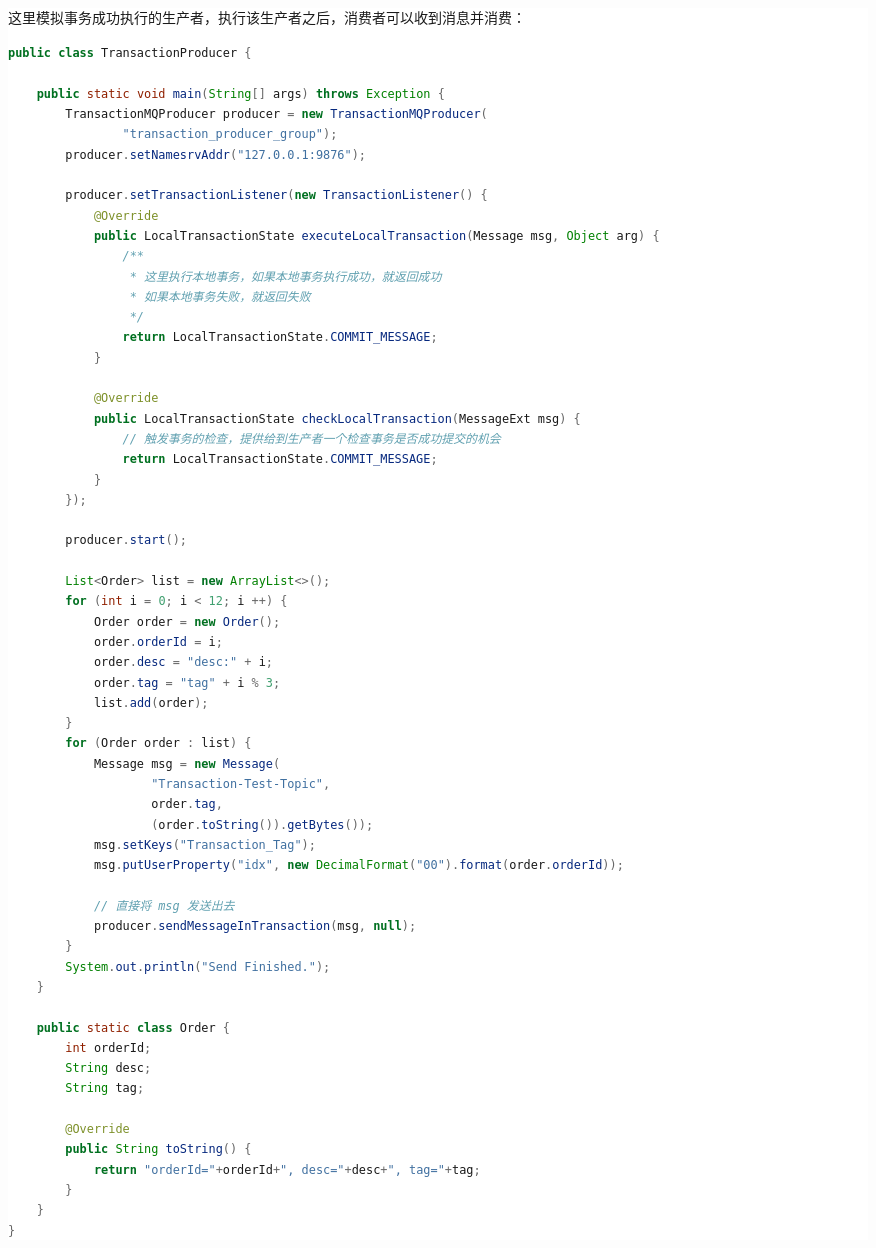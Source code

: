 

这里模拟事务成功执行的生产者，执行该生产者之后，消费者可以收到消息并消费：

```java
public class TransactionProducer {

    public static void main(String[] args) throws Exception {
        TransactionMQProducer producer = new TransactionMQProducer(
                "transaction_producer_group");
        producer.setNamesrvAddr("127.0.0.1:9876");

        producer.setTransactionListener(new TransactionListener() {
            @Override
            public LocalTransactionState executeLocalTransaction(Message msg, Object arg) {
                /**
                 * 这里执行本地事务，如果本地事务执行成功，就返回成功
                 * 如果本地事务失败，就返回失败
                 */
                return LocalTransactionState.COMMIT_MESSAGE;
            }

            @Override
            public LocalTransactionState checkLocalTransaction(MessageExt msg) {
                // 触发事务的检查，提供给到生产者一个检查事务是否成功提交的机会
                return LocalTransactionState.COMMIT_MESSAGE;
            }
        });

        producer.start();

        List<Order> list = new ArrayList<>();
        for (int i = 0; i < 12; i ++) {
            Order order = new Order();
            order.orderId = i;
            order.desc = "desc:" + i;
            order.tag = "tag" + i % 3;
            list.add(order);
        }
        for (Order order : list) {
            Message msg = new Message(
                    "Transaction-Test-Topic",
                    order.tag,
                    (order.toString()).getBytes());
            msg.setKeys("Transaction_Tag");
            msg.putUserProperty("idx", new DecimalFormat("00").format(order.orderId));

            // 直接将 msg 发送出去
            producer.sendMessageInTransaction(msg, null);
        }
        System.out.println("Send Finished.");
    }

    public static class Order {
        int orderId;
        String desc;
        String tag;

        @Override
        public String toString() {
            return "orderId="+orderId+", desc="+desc+", tag="+tag;
        }
    }
}
```
